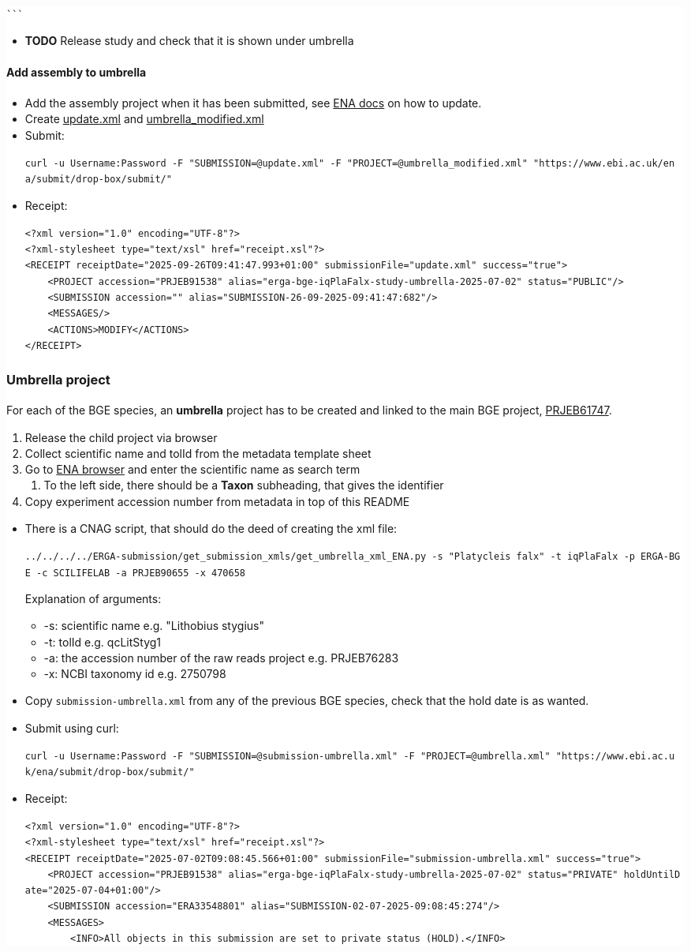     ```
* **TODO** Release study and check that it is shown under umbrella

#### Add assembly to umbrella
* Add the assembly project when it has been submitted, see [ENA docs](https://ena-docs.readthedocs.io/en/latest/faq/umbrella.html#adding-children-to-an-umbrella) on how to update.
* Create [update.xml](./data/update.xml) and [umbrella_modified.xml](./data/umbrella_modified.xml)
* Submit:
    ```
    curl -u Username:Password -F "SUBMISSION=@update.xml" -F "PROJECT=@umbrella_modified.xml" "https://www.ebi.ac.uk/ena/submit/drop-box/submit/"
    ```
* Receipt:
    ```
    <?xml version="1.0" encoding="UTF-8"?>
    <?xml-stylesheet type="text/xsl" href="receipt.xsl"?>
    <RECEIPT receiptDate="2025-09-26T09:41:47.993+01:00" submissionFile="update.xml" success="true">
        <PROJECT accession="PRJEB91538" alias="erga-bge-iqPlaFalx-study-umbrella-2025-07-02" status="PUBLIC"/>
        <SUBMISSION accession="" alias="SUBMISSION-26-09-2025-09:41:47:682"/>
        <MESSAGES/>
        <ACTIONS>MODIFY</ACTIONS>
    </RECEIPT>
    ```

### Umbrella project
For each of the BGE species, an **umbrella** project has to be created and linked to the main BGE project, [PRJEB61747](https://www.ebi.ac.uk/ena/browser/view/PRJEB61747).

1. Release the child project via browser
1. Collect scientific name and tolId from the metadata template sheet
1. Go to [ENA browser](https://www.ebi.ac.uk/ena/browser/home) and enter the scientific name as search term
    1. To the left side, there should be a **Taxon** subheading, that gives the identifier
1. Copy experiment accession number from metadata in top of this README
* There is a CNAG script, that should do the deed of creating the xml file:
    ```
    ../../../../ERGA-submission/get_submission_xmls/get_umbrella_xml_ENA.py -s "Platycleis falx" -t iqPlaFalx -p ERGA-BGE -c SCILIFELAB -a PRJEB90655 -x 470658
    ```
    Explanation of arguments:
    * -s: scientific name e.g. "Lithobius stygius"
    * -t: tolId e.g. qcLitStyg1
    * -a: the accession number of the raw reads project e.g. PRJEB76283
    * -x: NCBI taxonomy id e.g. 2750798

* Copy `submission-umbrella.xml` from any of the previous BGE species, check that the hold date is as wanted.
* Submit using curl:
    ```
    curl -u Username:Password -F "SUBMISSION=@submission-umbrella.xml" -F "PROJECT=@umbrella.xml" "https://www.ebi.ac.uk/ena/submit/drop-box/submit/"
    ```
* Receipt:
    ```
    <?xml version="1.0" encoding="UTF-8"?>
    <?xml-stylesheet type="text/xsl" href="receipt.xsl"?>
    <RECEIPT receiptDate="2025-07-02T09:08:45.566+01:00" submissionFile="submission-umbrella.xml" success="true">
        <PROJECT accession="PRJEB91538" alias="erga-bge-iqPlaFalx-study-umbrella-2025-07-02" status="PRIVATE" holdUntilDate="2025-07-04+01:00"/>
        <SUBMISSION accession="ERA33548801" alias="SUBMISSION-02-07-2025-09:08:45:274"/>
        <MESSAGES>
            <INFO>All objects in this submission are set to private status (HOLD).</INFO>
